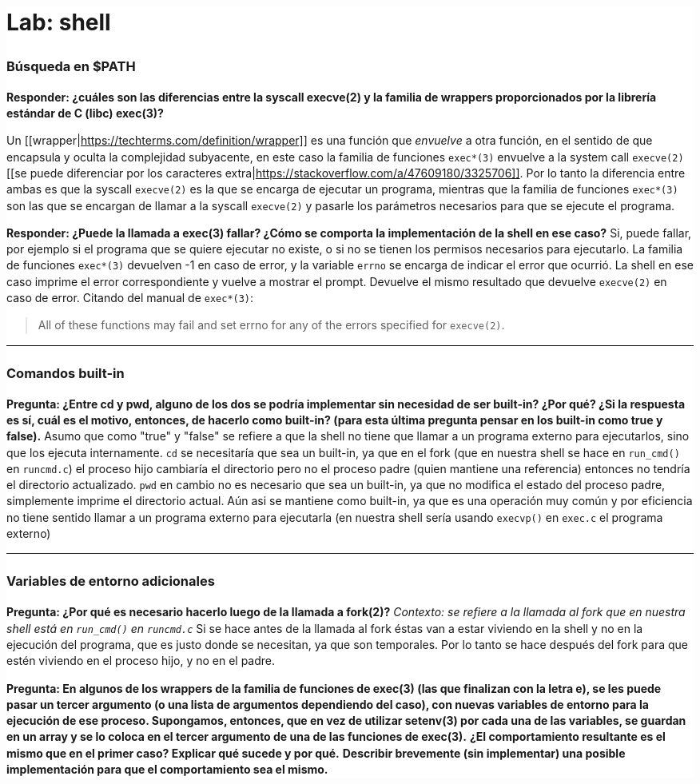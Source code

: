 # Lab: shell

### Búsqueda en $PATH
**Responder: ¿cuáles son las diferencias entre la syscall execve(2) y la familia de wrappers proporcionados por la librería estándar de C (libc) exec(3)?**

Un [[wrapper|https://techterms.com/definition/wrapper]] es una función que *envuelve* a otra función, en el sentido de que encapsula y oculta la complejidad subyacente, en este caso la familia de funciones `exec*(3)` envuelve a la system call `execve(2)` [[se puede diferenciar por los caracteres extra|https://stackoverflow.com/a/47609180/3325706]].
Por lo tanto la diferencia entre ambas es que la syscall `execve(2)` es la que se encarga de ejecutar un programa, mientras que la familia de funciones `exec*(3)` son las que se encargan de llamar a la syscall `execve(2)` y pasarle los parámetros necesarios para que se ejecute el programa.


**Responder: ¿Puede la llamada a exec(3) fallar? ¿Cómo se comporta la implementación de la shell en ese caso?**
Si, puede fallar, por ejemplo si el programa que se quiere ejecutar no existe, o si no se tienen los permisos necesarios para ejecutarlo. La familia de funciones `exec*(3)` devuelven -1 en caso de error, y la variable `errno` se encarga de indicar el error que ocurrió. La shell en ese caso imprime el error correspondiente y vuelve a mostrar el prompt. Devuelve el mismo resultado que devuelve `execve(2)` en caso de error. Citando del manual de `exec*(3)`:
>All of these functions may fail and set errno for any of the errors specified for `execve(2)`.

---

### Comandos built-in
**Pregunta: ¿Entre cd y pwd, alguno de los dos se podría implementar sin necesidad de ser built-in? ¿Por qué? ¿Si la respuesta es sí, cuál es el motivo, entonces, de hacerlo como built-in? (para esta última pregunta pensar en los built-in como true y false).**
Asumo que como "true" y "false" se refiere a que la shell no tiene que llamar a un programa externo para ejecutarlos, sino que los ejecuta internamente. 
`cd` se necesitaría que sea un built-in, ya que en el fork (que en nuestra shell se hace en `run_cmd()` en `runcmd.c`) el proceso hijo cambiaría el directorio pero no el proceso padre (quien mantiene una referencia) entonces no tendría el directorio actualizado. 
`pwd` en cambio no es necesario que sea un built-in, ya que no modifica el estado del proceso padre, simplemente imprime el directorio actual. Aún asi se mantiene como built-in, ya que es una operación muy común y por eficiencia no tiene sentido llamar a un programa externo para ejecutarla (en nuestra shell sería usando `execvp()` en `exec.c` el programa externo)
 

---

### Variables de entorno adicionales
**Pregunta: ¿Por qué es necesario hacerlo luego de la llamada a fork(2)?**
*Contexto: se refiere a la llamada al fork que en nuestra shell está en `run_cmd()` en `runcmd.c`*
Si se hace antes de la llamada al fork éstas van a estar viviendo en la shell y no en la ejecución del programa, que es justo donde se necesitan, ya que son temporales. Por lo tanto se hace después del fork para que estén viviendo en el proceso hijo, y no en el padre.

**Pregunta: En algunos de los wrappers de la familia de funciones de exec(3) (las que finalizan con la letra e), se les puede pasar un tercer argumento (o una lista de argumentos dependiendo del caso), con nuevas variables de entorno para la ejecución de ese proceso. Supongamos, entonces, que en vez de utilizar setenv(3) por cada una de las variables, se guardan en un array y se lo coloca en el tercer argumento de una de las funciones de exec(3).**
**¿El comportamiento resultante es el mismo que en el primer caso? Explicar qué sucede y por qué.**
**Describir brevemente (sin implementar) una posible implementación para que el comportamiento sea el mismo.**
